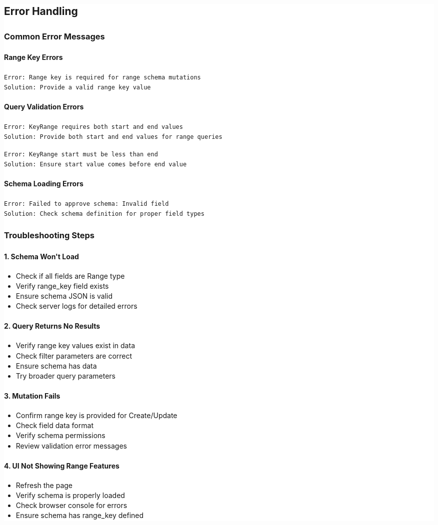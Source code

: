## Error Handling

### Common Error Messages

#### Range Key Errors
```
Error: Range key is required for range schema mutations
Solution: Provide a valid range key value
```

#### Query Validation Errors
```
Error: KeyRange requires both start and end values
Solution: Provide both start and end values for range queries
```

```
Error: KeyRange start must be less than end  
Solution: Ensure start value comes before end value
```

#### Schema Loading Errors
```
Error: Failed to approve schema: Invalid field
Solution: Check schema definition for proper field types
```

### Troubleshooting Steps

#### 1. Schema Won't Load
- Check if all fields are Range type
- Verify range_key field exists
- Ensure schema JSON is valid
- Check server logs for detailed errors

#### 2. Query Returns No Results
- Verify range key values exist in data
- Check filter parameters are correct
- Ensure schema has data
- Try broader query parameters

#### 3. Mutation Fails
- Confirm range key is provided for Create/Update
- Check field data format
- Verify schema permissions
- Review validation error messages

#### 4. UI Not Showing Range Features
- Refresh the page
- Verify schema is properly loaded
- Check browser console for errors
- Ensure schema has range_key defined
